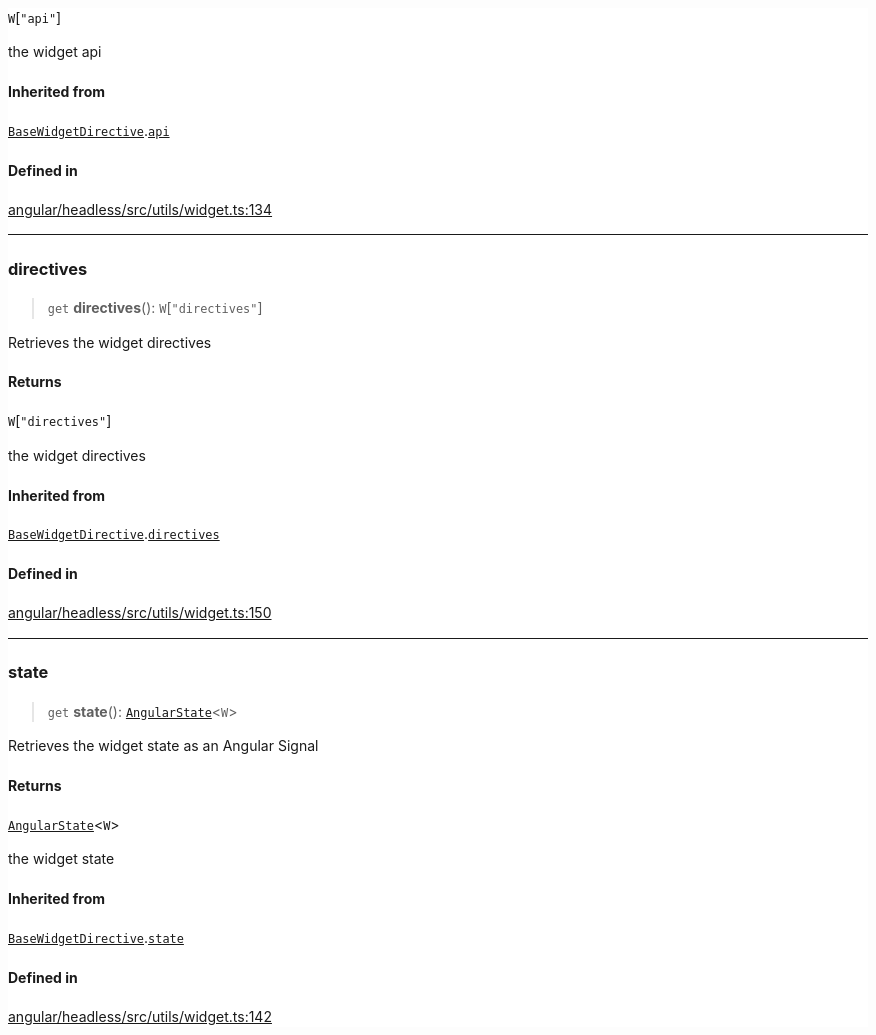 `W`\[`"api"`\]

the widget api

#### Inherited from

[`BaseWidgetDirective`](BaseWidgetDirective.md).[`api`](BaseWidgetDirective.md#api)

#### Defined in

[angular/headless/src/utils/widget.ts:134](https://github.com/AmadeusITGroup/AgnosUI/blob/fc966aeb8a2ed1982a7a07c6ae55bd483463de8d/angular/headless/src/utils/widget.ts#L134)

***

### directives

> `get` **directives**(): `W`\[`"directives"`\]

Retrieves the widget directives

#### Returns

`W`\[`"directives"`\]

the widget directives

#### Inherited from

[`BaseWidgetDirective`](BaseWidgetDirective.md).[`directives`](BaseWidgetDirective.md#directives)

#### Defined in

[angular/headless/src/utils/widget.ts:150](https://github.com/AmadeusITGroup/AgnosUI/blob/fc966aeb8a2ed1982a7a07c6ae55bd483463de8d/angular/headless/src/utils/widget.ts#L150)

***

### state

> `get` **state**(): [`AngularState`](../type-aliases/AngularState.md)\<`W`\>

Retrieves the widget state as an Angular Signal

#### Returns

[`AngularState`](../type-aliases/AngularState.md)\<`W`\>

the widget state

#### Inherited from

[`BaseWidgetDirective`](BaseWidgetDirective.md).[`state`](BaseWidgetDirective.md#state)

#### Defined in

[angular/headless/src/utils/widget.ts:142](https://github.com/AmadeusITGroup/AgnosUI/blob/fc966aeb8a2ed1982a7a07c6ae55bd483463de8d/angular/headless/src/utils/widget.ts#L142)
